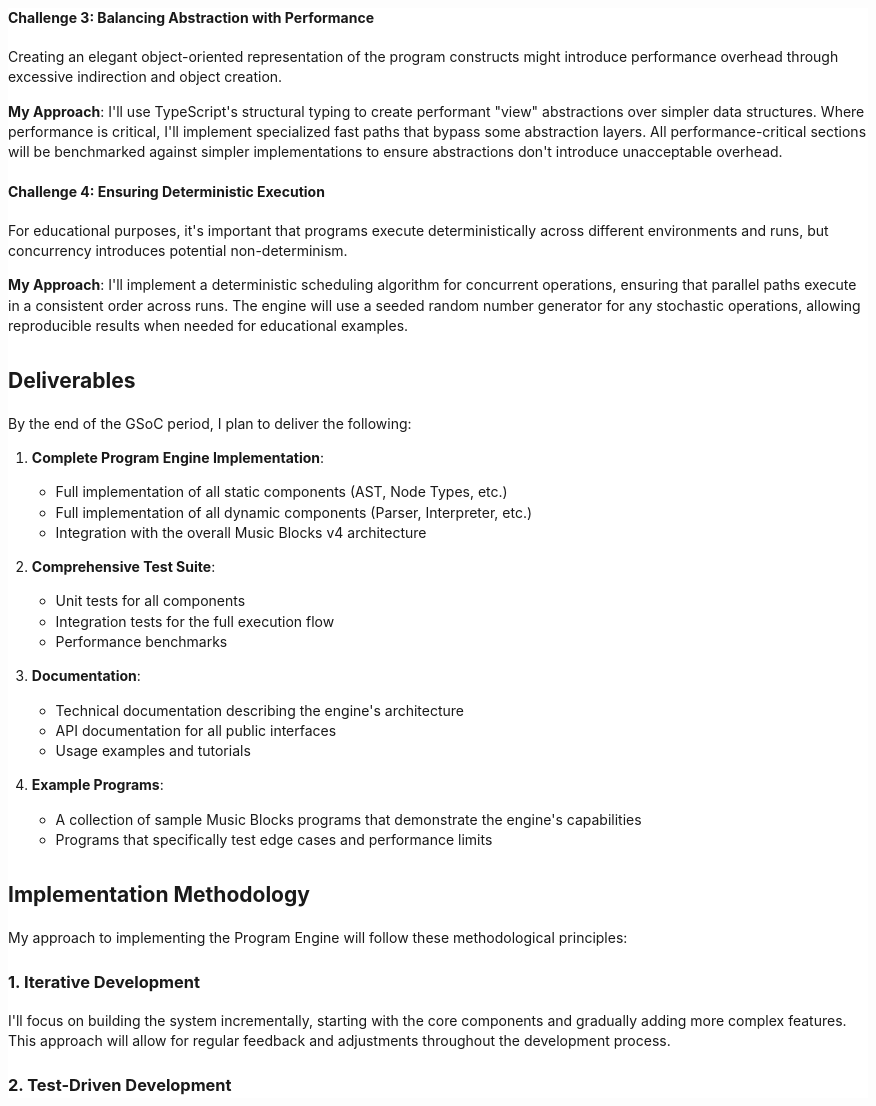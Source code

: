 #### Challenge 3: Balancing Abstraction with Performance

Creating an elegant object-oriented representation of the program constructs might introduce performance overhead through excessive indirection and object creation.

**My Approach**: I'll use TypeScript's structural typing to create performant "view" abstractions over simpler data structures. Where performance is critical, I'll implement specialized fast paths that bypass some abstraction layers. All performance-critical sections will be benchmarked against simpler implementations to ensure abstractions don't introduce unacceptable overhead.

#### Challenge 4: Ensuring Deterministic Execution

For educational purposes, it's important that programs execute deterministically across different environments and runs, but concurrency introduces potential non-determinism.

**My Approach**: I'll implement a deterministic scheduling algorithm for concurrent operations, ensuring that parallel paths execute in a consistent order across runs. The engine will use a seeded random number generator for any stochastic operations, allowing reproducible results when needed for educational examples.

## Deliverables

By the end of the GSoC period, I plan to deliver the following:

1. **Complete Program Engine Implementation**:
   - Full implementation of all static components (AST, Node Types, etc.)
   - Full implementation of all dynamic components (Parser, Interpreter, etc.)
   - Integration with the overall Music Blocks v4 architecture

2. **Comprehensive Test Suite**:
   - Unit tests for all components
   - Integration tests for the full execution flow
   - Performance benchmarks

3. **Documentation**:
   - Technical documentation describing the engine's architecture
   - API documentation for all public interfaces
   - Usage examples and tutorials

4. **Example Programs**:
   - A collection of sample Music Blocks programs that demonstrate the engine's capabilities
   - Programs that specifically test edge cases and performance limits

## Implementation Methodology

My approach to implementing the Program Engine will follow these methodological principles:

### 1. Iterative Development

I'll focus on building the system incrementally, starting with the core components and gradually adding more complex features. This approach will allow for regular feedback and adjustments throughout the development process.

### 2. Test-Driven Development

